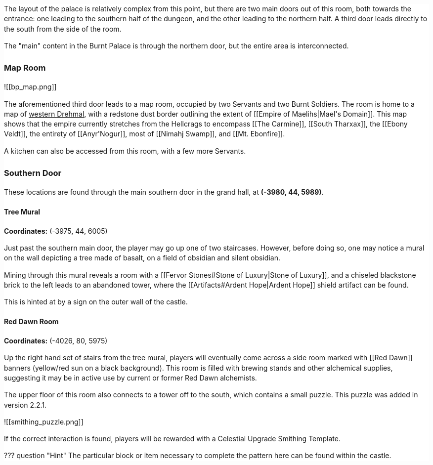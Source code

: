 The layout of the palace is relatively complex from this point, but there are two main doors out of this room, both towards the entrance: one leading to the southern half of the dungeon, and the other leading to the northern half. A third door leads directly to the south from the side of the room.

The "main" content in the Burnt Palace is through the northern door, but the entire area is interconnected.

### Map Room

![[bp_map.png]]

The aforementioned third door leads to a map room, occupied by two Servants and two Burnt Soldiers. The room is home to a map of [western Drehmal](/World/Drehmal/Regions/Western_Regions/), with a redstone dust border outlining the extent of [[Empire of Maelihs|Mael's Domain]]. This map shows that the empire currently stretches from the Hellcrags to encompass [[The Carmine]], [[South Tharxax]], the [[Ebony Veldt]], the entirety of [[Anyr'Nogur]], most of [[Nimahj Swamp]], and [[Mt. Ebonfire]].

A kitchen can also be accessed from this room, with a few more Servants.

### Southern Door

These locations are found through the main southern door in the grand hall, at **(-3980, 44, 5989)**.

#### Tree Mural

**Coordinates:** (-3975, 44, 6005)

Just past the southern main door, the player may go up one of two staircases. However, before doing so, one may notice a mural on the wall depicting a tree made of basalt, on a field of obsidian and silent obsidian. 

Mining through this mural reveals a room with a [[Fervor Stones#Stone of Luxury|Stone of Luxury]], and a chiseled blackstone brick to the left leads to an abandoned tower, where the [[Artifacts#Ardent Hope|Ardent Hope]] shield artifact can be found.

This is hinted at by a sign on the outer wall of the castle.

#### Red Dawn Room

**Coordinates:** (-4026, 80, 5975)

Up the right hand set of stairs from the tree mural, players will eventually come across a side room marked with [[Red Dawn]] banners (yellow/red sun on a black background). This room is filled with brewing stands and other alchemical supplies, suggesting it may be in active use by current or former Red Dawn alchemists.

The upper floor of this room also connects to a tower off to the south, which contains a small puzzle. This puzzle was added in version 2.2.1.

![[smithing_puzzle.png]]

If the correct interaction is found, players will be rewarded with a Celestial Upgrade Smithing Template.

??? question "Hint"
    The particular block or item necessary to complete the pattern here can be found within the castle.
